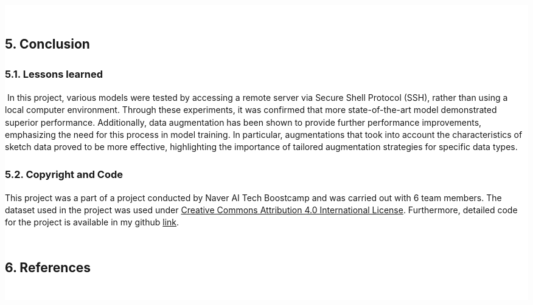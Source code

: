 
​</br>

## 5. Conclusion​
### 5.1. Lessons learned
​
In this project, various models were tested by accessing a remote server via Secure Shell Protocol (SSH), rather than using a local computer environment. Through these experiments, it was confirmed that more state-of-the-art model demonstrated superior performance. Additionally, data augmentation has been shown to provide further performance improvements, emphasizing the need for this process in model training. In particular, augmentations that took into account the characteristics of sketch data proved to be more effective, highlighting the importance of tailored augmentation strategies for specific data types.
​
</br>

### 5.2. Copyright and Code
This project was a part of a project conducted by Naver AI Tech Boostcamp and was carried out with 6 team members. The dataset used in the project was used under [Creative Commons Attribution 4.0 International License](https://creativecommons.org/licenses/by/4.0/). Furthermore, detailed code for the project is available in my github [link](https://github.com/SuyoungPark11/level1-imageclassification-cv-20). 
​
</br>
​
## 6. References
​
[^fn-nth-1]: Zhuang Liu, Hanzi Mao, Chao-Yuan Wu, Christoph Feichtenhofer, Trevor Darrell, Saining Xie. (2022). A ConvNet for the 2020s.
​
[^fn-nth-2]: Sangdoo Yun, Dongyoon Han, Seong Joon Oh, Sanghyuk Chun, Junsuk Choe, Youngjoon Yoo. (2019). CutMix: Regularization Strategy to Train Strong Classifiers with Localizable Features.
​
[^fn-nth-3]: Robert Geirhos, Patricia Rubisch, Claudio Michaelis, Matthias Bethge, Felix A. Wichmann, Wieland Brendel. (2019). ImageNet-trained CNNs are biased towards texture; increasing shape bias improves accuracy and robustness.
​
[^fn-nth-4]: Kaiming He, Xiangyu Zhang, Shaoqing Ren, Jian Sun. (2015). Deep Residual Learning for Image Recognition
​
[^fn-nth-5]: Mingxing Tan, Quoc V. Le. (2019). EfficientNet : Rethinking Model Scaling for Convolutional Neural Networks.
​
[^fn-nth-6]: Gao Huang, Zhuang Liu, Laurens van der Maaten, Kilian Q. Weinberger. (2016). Densely Connected Convolutional Networks.
​
[^fn-nth-7]: Andrew G. Howard, Menglong Zhu, Bo Chen, Dmitry Kalenichenko, Weijun Wang, Tobias Weyand, Marco Andreetto, Hartwig Adam. (2017). MobileNets : Efficient Convolutional Neural Networks for Mobile Vision Applications.
​
[^fn-nth-8]: Alexey Dosovitskiy, Lucas Beyer, Alexander Kolesnikov, Dirk Weissenborn, Xiaohua Zhai, Thomas Unterthiner, Mostafa Dehghani, Matthias Minderer, Georg Heigold, Sylvain Gelly, Jakob Uszkoreit, Neil Houlsby. (2020). An Image is Worth 16x16 Words: Transformers for Image Recognition at Scale.